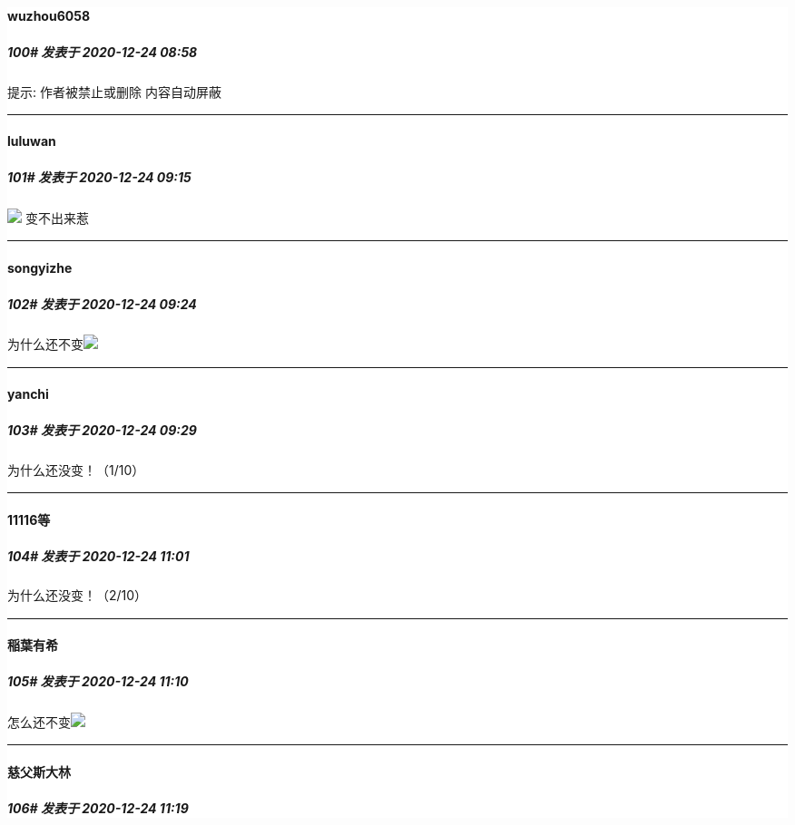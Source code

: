 ####  wuzhou6058  
##### 100#       发表于 2020-12-24 08:58

提示: 作者被禁止或删除 内容自动屏蔽


-----

####  luluwan  
##### 101#       发表于 2020-12-24 09:15


<img src="https://static.saraba1st.com/image/smiley/face2017/050.png" referrerpolicy="no-referrer"> 变不出来惹


-----

####  songyizhe  
##### 102#       发表于 2020-12-24 09:24


为什么还不变<img src="https://static.saraba1st.com/image/smiley/face2017/077.png" referrerpolicy="no-referrer">


-----

####  yanchi  
##### 103#       发表于 2020-12-24 09:29


为什么还没变！（1/10）


-----

####  11116等  
##### 104#       发表于 2020-12-24 11:01


为什么还没变！（2/10）


-----

####  稲葉有希  
##### 105#       发表于 2020-12-24 11:10


怎么还不变<img src="https://static.saraba1st.com/image/smiley/face2017/136.png" referrerpolicy="no-referrer">


-----

####  慈父斯大林  
##### 106#       发表于 2020-12-24 11:19

